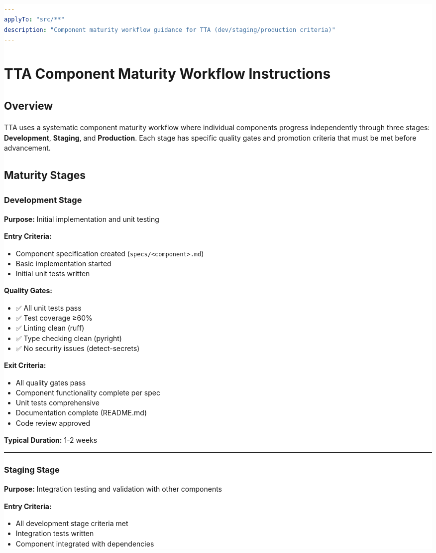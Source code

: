 ```yaml
---
applyTo: "src/**"
description: "Component maturity workflow guidance for TTA (dev/staging/production criteria)"
---
```


# TTA Component Maturity Workflow Instructions

## Overview

TTA uses a systematic component maturity workflow where individual components progress independently through three stages: **Development**, **Staging**, and **Production**. Each stage has specific quality gates and promotion criteria that must be met before advancement.

## Maturity Stages

### Development Stage

**Purpose:** Initial implementation and unit testing

**Entry Criteria:**
- Component specification created (`specs/<component>.md`)
- Basic implementation started
- Initial unit tests written

**Quality Gates:**
- ✅ All unit tests pass
- ✅ Test coverage ≥60%
- ✅ Linting clean (ruff)
- ✅ Type checking clean (pyright)
- ✅ No security issues (detect-secrets)

**Exit Criteria:**
- All quality gates pass
- Component functionality complete per spec
- Unit tests comprehensive
- Documentation complete (README.md)
- Code review approved

**Typical Duration:** 1-2 weeks

---

### Staging Stage

**Purpose:** Integration testing and validation with other components

**Entry Criteria:**
- All development stage criteria met
- Integration tests written
- Component integrated with dependencies
